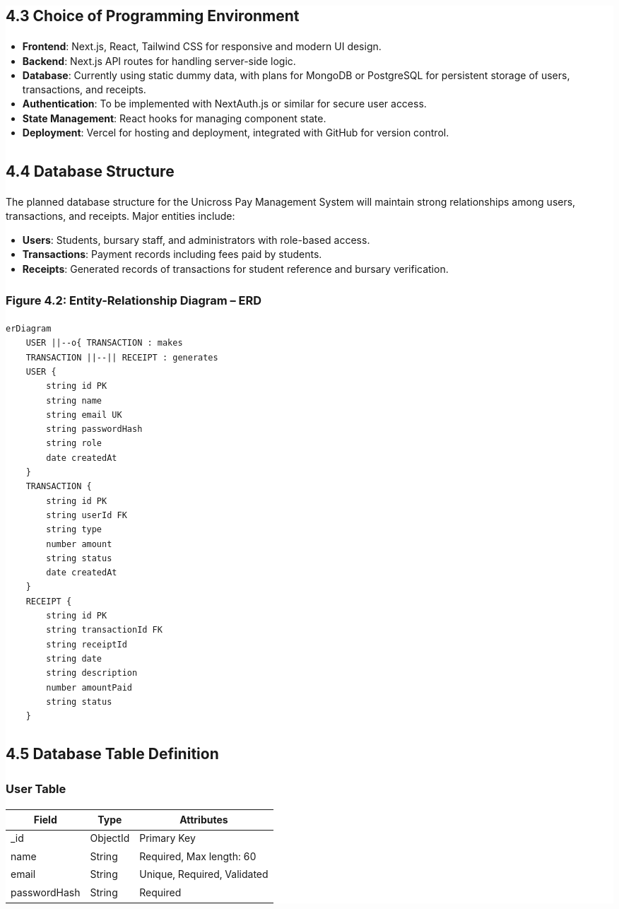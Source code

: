 ## 4.3 Choice of Programming Environment
- **Frontend**: Next.js, React, Tailwind CSS for responsive and modern UI design.
- **Backend**: Next.js API routes for handling server-side logic.
- **Database**: Currently using static dummy data, with plans for MongoDB or PostgreSQL for persistent storage of users, transactions, and receipts.
- **Authentication**: To be implemented with NextAuth.js or similar for secure user access.
- **State Management**: React hooks for managing component state.
- **Deployment**: Vercel for hosting and deployment, integrated with GitHub for version control.

## 4.4 Database Structure
The planned database structure for the Unicross Pay Management System will maintain strong relationships among users, transactions, and receipts. Major entities include:

- **Users**: Students, bursary staff, and administrators with role-based access.
- **Transactions**: Payment records including fees paid by students.
- **Receipts**: Generated records of transactions for student reference and bursary verification.

### Figure 4.2: Entity-Relationship Diagram – ERD

```mermaid
erDiagram
    USER ||--o{ TRANSACTION : makes
    TRANSACTION ||--|| RECEIPT : generates
    USER {
        string id PK
        string name
        string email UK
        string passwordHash
        string role
        date createdAt
    }
    TRANSACTION {
        string id PK
        string userId FK
        string type
        number amount
        string status
        date createdAt
    }
    RECEIPT {
        string id PK
        string transactionId FK
        string receiptId
        string date
        string description
        number amountPaid
        string status
    }
```

## 4.5 Database Table Definition
### User Table
| Field          | Type      | Attributes                          |
|----------------|-----------|-------------------------------------|
| _id            | ObjectId  | Primary Key                        |
| name           | String    | Required, Max length: 60           |
| email          | String    | Unique, Required, Validated        |
| passwordHash   | String    | Required                           |